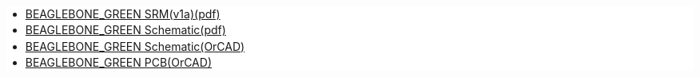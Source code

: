 * [BEAGLEBONE_GREEN SRM(v1a)(pdf)](https://github.com/SeeedDocument/BeagleBone_Green/raw/master/resources/BBG_SRM_V1a_20151009.pdf)
* [BEAGLEBONE_GREEN Schematic(pdf)](https://github.com/SeeedDocument/BeagleBone_Green/raw/master/resources/BEAGLEBONE_GREEN_V1.pdf)
* [BEAGLEBONE_GREEN Schematic(OrCAD)](https://github.com/SeeedDocument/BeagleBone_Green/raw/master/resources/BEAGLEBONE_GREEN_V1_166%28sch%29.rar)
* [BEAGLEBONE_GREEN PCB(OrCAD)](https://github.com/SeeedDocument/BeagleBone_Green/blob/master/resources/BeagleBone_Green_v1.166%28board%29.rar)
